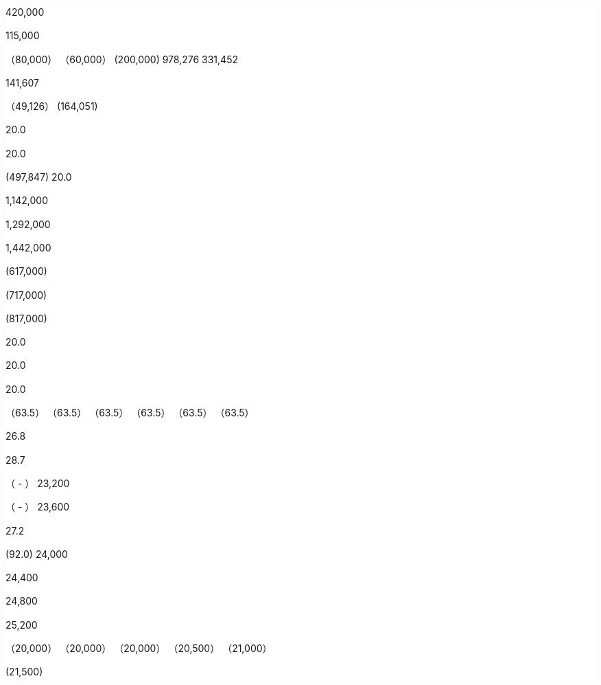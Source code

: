 420,000

115,000

（80,000）  （60,000）  (200,000)
978,276
331,452

141,607

（49,126）  (164,051)

20.0

20.0

(497,847)
20.0

1,142,000

1,292,000

1,442,000

(617,000)

(717,000)

(817,000)

20.0

20.0

20.0

（63.5）  （63.5）  （63.5）  （63.5）  （63.5）  （63.5）

26.8

28.7

（ - ）
23,200

（ - ）
23,600

27.2

(92.0)
24,000

24,400

24,800

25,200

（20,000）  （20,000）  （20,000）  （20,500）  （21,000）

(21,500)
